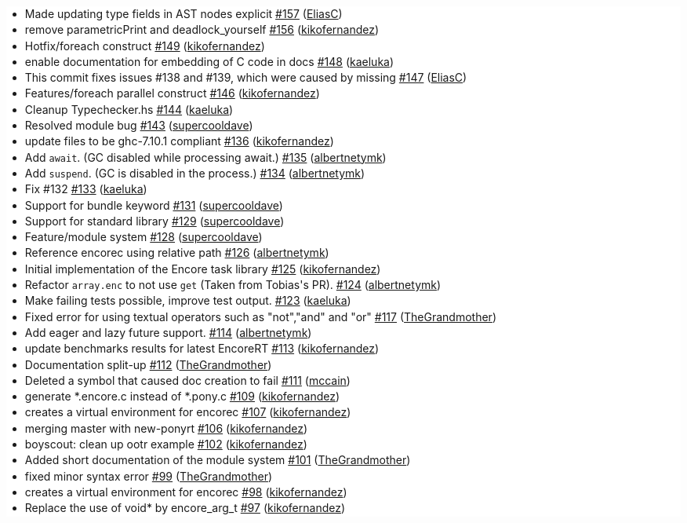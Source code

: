- Made updating type fields in AST nodes explicit [\#157](https://github.com/parapluu/encore/pull/157) ([EliasC](https://github.com/EliasC))
- remove parametricPrint and deadlock\_yourself [\#156](https://github.com/parapluu/encore/pull/156) ([kikofernandez](https://github.com/kikofernandez))
- Hotfix/foreach construct [\#149](https://github.com/parapluu/encore/pull/149) ([kikofernandez](https://github.com/kikofernandez))
- enable documentation for embedding of C code in docs [\#148](https://github.com/parapluu/encore/pull/148) ([kaeluka](https://github.com/kaeluka))
- This commit fixes issues \#138 and \#139, which were caused by missing [\#147](https://github.com/parapluu/encore/pull/147) ([EliasC](https://github.com/EliasC))
- Features/foreach parallel construct [\#146](https://github.com/parapluu/encore/pull/146) ([kikofernandez](https://github.com/kikofernandez))
- Cleanup Typechecker.hs [\#144](https://github.com/parapluu/encore/pull/144) ([kaeluka](https://github.com/kaeluka))
- Resolved module bug [\#143](https://github.com/parapluu/encore/pull/143) ([supercooldave](https://github.com/supercooldave))
- update files to be ghc-7.10.1 compliant [\#136](https://github.com/parapluu/encore/pull/136) ([kikofernandez](https://github.com/kikofernandez))
- Add `await`. \(GC disabled while processing await.\) [\#135](https://github.com/parapluu/encore/pull/135) ([albertnetymk](https://github.com/albertnetymk))
- Add `suspend`. \(GC is disabled in the process.\) [\#134](https://github.com/parapluu/encore/pull/134) ([albertnetymk](https://github.com/albertnetymk))
- Fix \#132 [\#133](https://github.com/parapluu/encore/pull/133) ([kaeluka](https://github.com/kaeluka))
- Support for bundle keyword [\#131](https://github.com/parapluu/encore/pull/131) ([supercooldave](https://github.com/supercooldave))
- Support for standard library [\#129](https://github.com/parapluu/encore/pull/129) ([supercooldave](https://github.com/supercooldave))
- Feature/module system [\#128](https://github.com/parapluu/encore/pull/128) ([supercooldave](https://github.com/supercooldave))
- Reference encorec using relative path [\#126](https://github.com/parapluu/encore/pull/126) ([albertnetymk](https://github.com/albertnetymk))
- Initial implementation of the Encore task library [\#125](https://github.com/parapluu/encore/pull/125) ([kikofernandez](https://github.com/kikofernandez))
- Refactor `array.enc` to not use `get` \(Taken from Tobias's PR\). [\#124](https://github.com/parapluu/encore/pull/124) ([albertnetymk](https://github.com/albertnetymk))
- Make failing tests possible, improve test output. [\#123](https://github.com/parapluu/encore/pull/123) ([kaeluka](https://github.com/kaeluka))
- Fixed error for using textual operators such as "not","and" and "or" [\#117](https://github.com/parapluu/encore/pull/117) ([TheGrandmother](https://github.com/TheGrandmother))
- Add eager and lazy future support. [\#114](https://github.com/parapluu/encore/pull/114) ([albertnetymk](https://github.com/albertnetymk))
- update benchmarks results for latest EncoreRT [\#113](https://github.com/parapluu/encore/pull/113) ([kikofernandez](https://github.com/kikofernandez))
- Documentation split-up [\#112](https://github.com/parapluu/encore/pull/112) ([TheGrandmother](https://github.com/TheGrandmother))
- Deleted a symbol that caused doc creation to fail [\#111](https://github.com/parapluu/encore/pull/111) ([mccain](https://github.com/mccain))
- generate \*.encore.c instead of \*.pony.c [\#109](https://github.com/parapluu/encore/pull/109) ([kikofernandez](https://github.com/kikofernandez))
- creates a virtual environment for encorec [\#107](https://github.com/parapluu/encore/pull/107) ([kikofernandez](https://github.com/kikofernandez))
- merging master with new-ponyrt [\#106](https://github.com/parapluu/encore/pull/106) ([kikofernandez](https://github.com/kikofernandez))
- boyscout: clean up ootr example [\#102](https://github.com/parapluu/encore/pull/102) ([kikofernandez](https://github.com/kikofernandez))
- Added short documentation of the module system [\#101](https://github.com/parapluu/encore/pull/101) ([TheGrandmother](https://github.com/TheGrandmother))
- fixed minor syntax error [\#99](https://github.com/parapluu/encore/pull/99) ([TheGrandmother](https://github.com/TheGrandmother))
- creates a virtual environment for encorec [\#98](https://github.com/parapluu/encore/pull/98) ([kikofernandez](https://github.com/kikofernandez))
- Replace the use of void\* by encore\_arg\_t [\#97](https://github.com/parapluu/encore/pull/97) ([kikofernandez](https://github.com/kikofernandez))